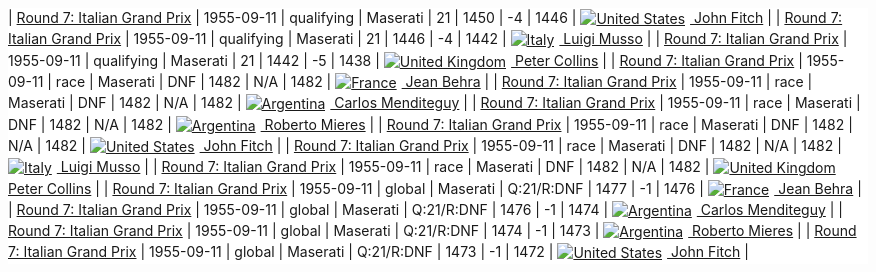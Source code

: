 | [Round 7: Italian Grand Prix](../seasons/1955-season-report#round-7-italian-grand-prix) | 1955-09-11 | qualifying | Maserati | 21 | 1450 | -4 | 1446 | [<img src="https://upload.wikimedia.org/wikipedia/commons/a/a4/Flag_of_the_United_States.svg" alt="United States" width="20" height="auto" style="vertical-align: middle; margin-right: 5px;" onerror="this.outerHTML='🇺🇸'; this.style.marginRight='5px';"/> John Fitch](john-fitch) |
| [Round 7: Italian Grand Prix](../seasons/1955-season-report#round-7-italian-grand-prix) | 1955-09-11 | qualifying | Maserati | 21 | 1446 | -4 | 1442 | [<img src="https://upload.wikimedia.org/wikipedia/commons/0/03/Flag_of_Italy.svg" alt="Italy" width="20" height="auto" style="vertical-align: middle; margin-right: 5px;" onerror="this.outerHTML='🇮🇹'; this.style.marginRight='5px';"/> Luigi Musso](luigi-musso) |
| [Round 7: Italian Grand Prix](../seasons/1955-season-report#round-7-italian-grand-prix) | 1955-09-11 | qualifying | Maserati | 21 | 1442 | -5 | 1438 | [<img src="https://upload.wikimedia.org/wikipedia/commons/thumb/8/83/Flag_of_the_United_Kingdom_%283-5%29.svg/512px-Flag_of_the_United_Kingdom_%283-5%29.svg.png?20250726143817" alt="United Kingdom" width="20" height="auto" style="vertical-align: middle; margin-right: 5px;" onerror="this.outerHTML='🇬🇧'; this.style.marginRight='5px';"/> Peter Collins](peter-collins) |
| [Round 7: Italian Grand Prix](../seasons/1955-season-report#round-7-italian-grand-prix) | 1955-09-11 | race | Maserati | DNF | 1482 | N/A | 1482 | [<img src="https://upload.wikimedia.org/wikipedia/commons/c/c3/Flag_of_France.svg" alt="France" width="20" height="auto" style="vertical-align: middle; margin-right: 5px;" onerror="this.outerHTML='🇫🇷'; this.style.marginRight='5px';"/> Jean Behra](jean-behra) |
| [Round 7: Italian Grand Prix](../seasons/1955-season-report#round-7-italian-grand-prix) | 1955-09-11 | race | Maserati | DNF | 1482 | N/A | 1482 | [<img src="https://upload.wikimedia.org/wikipedia/commons/1/1a/Flag_of_Argentina.svg" alt="Argentina" width="20" height="auto" style="vertical-align: middle; margin-right: 5px;" onerror="this.outerHTML='🇦🇷'; this.style.marginRight='5px';"/> Carlos Menditeguy](carlos-menditeguy) |
| [Round 7: Italian Grand Prix](../seasons/1955-season-report#round-7-italian-grand-prix) | 1955-09-11 | race | Maserati | DNF | 1482 | N/A | 1482 | [<img src="https://upload.wikimedia.org/wikipedia/commons/1/1a/Flag_of_Argentina.svg" alt="Argentina" width="20" height="auto" style="vertical-align: middle; margin-right: 5px;" onerror="this.outerHTML='🇦🇷'; this.style.marginRight='5px';"/> Roberto Mieres](roberto-mieres) |
| [Round 7: Italian Grand Prix](../seasons/1955-season-report#round-7-italian-grand-prix) | 1955-09-11 | race | Maserati | DNF | 1482 | N/A | 1482 | [<img src="https://upload.wikimedia.org/wikipedia/commons/a/a4/Flag_of_the_United_States.svg" alt="United States" width="20" height="auto" style="vertical-align: middle; margin-right: 5px;" onerror="this.outerHTML='🇺🇸'; this.style.marginRight='5px';"/> John Fitch](john-fitch) |
| [Round 7: Italian Grand Prix](../seasons/1955-season-report#round-7-italian-grand-prix) | 1955-09-11 | race | Maserati | DNF | 1482 | N/A | 1482 | [<img src="https://upload.wikimedia.org/wikipedia/commons/0/03/Flag_of_Italy.svg" alt="Italy" width="20" height="auto" style="vertical-align: middle; margin-right: 5px;" onerror="this.outerHTML='🇮🇹'; this.style.marginRight='5px';"/> Luigi Musso](luigi-musso) |
| [Round 7: Italian Grand Prix](../seasons/1955-season-report#round-7-italian-grand-prix) | 1955-09-11 | race | Maserati | DNF | 1482 | N/A | 1482 | [<img src="https://upload.wikimedia.org/wikipedia/commons/thumb/8/83/Flag_of_the_United_Kingdom_%283-5%29.svg/512px-Flag_of_the_United_Kingdom_%283-5%29.svg.png?20250726143817" alt="United Kingdom" width="20" height="auto" style="vertical-align: middle; margin-right: 5px;" onerror="this.outerHTML='🇬🇧'; this.style.marginRight='5px';"/> Peter Collins](peter-collins) |
| [Round 7: Italian Grand Prix](../seasons/1955-season-report#round-7-italian-grand-prix) | 1955-09-11 | global | Maserati | Q:21/R:DNF | 1477 | -1 | 1476 | [<img src="https://upload.wikimedia.org/wikipedia/commons/c/c3/Flag_of_France.svg" alt="France" width="20" height="auto" style="vertical-align: middle; margin-right: 5px;" onerror="this.outerHTML='🇫🇷'; this.style.marginRight='5px';"/> Jean Behra](jean-behra) |
| [Round 7: Italian Grand Prix](../seasons/1955-season-report#round-7-italian-grand-prix) | 1955-09-11 | global | Maserati | Q:21/R:DNF | 1476 | -1 | 1474 | [<img src="https://upload.wikimedia.org/wikipedia/commons/1/1a/Flag_of_Argentina.svg" alt="Argentina" width="20" height="auto" style="vertical-align: middle; margin-right: 5px;" onerror="this.outerHTML='🇦🇷'; this.style.marginRight='5px';"/> Carlos Menditeguy](carlos-menditeguy) |
| [Round 7: Italian Grand Prix](../seasons/1955-season-report#round-7-italian-grand-prix) | 1955-09-11 | global | Maserati | Q:21/R:DNF | 1474 | -1 | 1473 | [<img src="https://upload.wikimedia.org/wikipedia/commons/1/1a/Flag_of_Argentina.svg" alt="Argentina" width="20" height="auto" style="vertical-align: middle; margin-right: 5px;" onerror="this.outerHTML='🇦🇷'; this.style.marginRight='5px';"/> Roberto Mieres](roberto-mieres) |
| [Round 7: Italian Grand Prix](../seasons/1955-season-report#round-7-italian-grand-prix) | 1955-09-11 | global | Maserati | Q:21/R:DNF | 1473 | -1 | 1472 | [<img src="https://upload.wikimedia.org/wikipedia/commons/a/a4/Flag_of_the_United_States.svg" alt="United States" width="20" height="auto" style="vertical-align: middle; margin-right: 5px;" onerror="this.outerHTML='🇺🇸'; this.style.marginRight='5px';"/> John Fitch](john-fitch) |